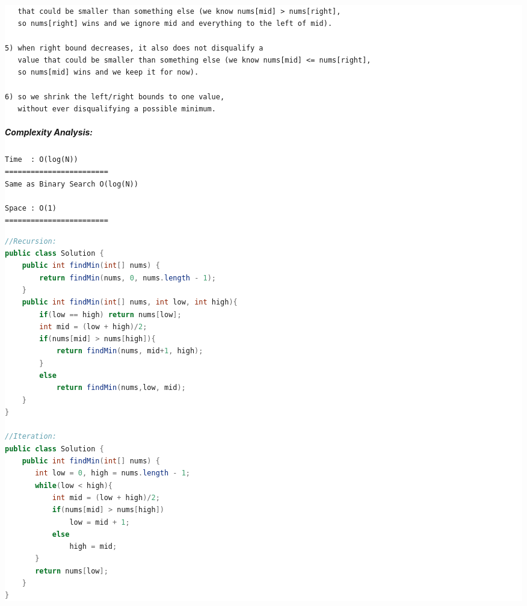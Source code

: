 ```
   that could be smaller than something else (we know nums[mid] > nums[right],
   so nums[right] wins and we ignore mid and everything to the left of mid).

5) when right bound decreases, it also does not disqualify a
   value that could be smaller than something else (we know nums[mid] <= nums[right],
   so nums[mid] wins and we keep it for now).

6) so we shrink the left/right bounds to one value,
   without ever disqualifying a possible minimum.
```
##### Complexity Analysis:
```
Time  : O(log(N))
========================
Same as Binary Search O(log(N))

Space : O(1)
========================
```
```java
//Recursion:
public class Solution {
    public int findMin(int[] nums) {
        return findMin(nums, 0, nums.length - 1);
    }
    public int findMin(int[] nums, int low, int high){
        if(low == high) return nums[low];
        int mid = (low + high)/2;
        if(nums[mid] > nums[high]){
            return findMin(nums, mid+1, high);
        }
        else
            return findMin(nums,low, mid);
    }
}

//Iteration:
public class Solution {
    public int findMin(int[] nums) {
       int low = 0, high = nums.length - 1;
       while(low < high){
           int mid = (low + high)/2;
           if(nums[mid] > nums[high])
               low = mid + 1;
           else
               high = mid;
       } 
       return nums[low]; 
    }
}
```
